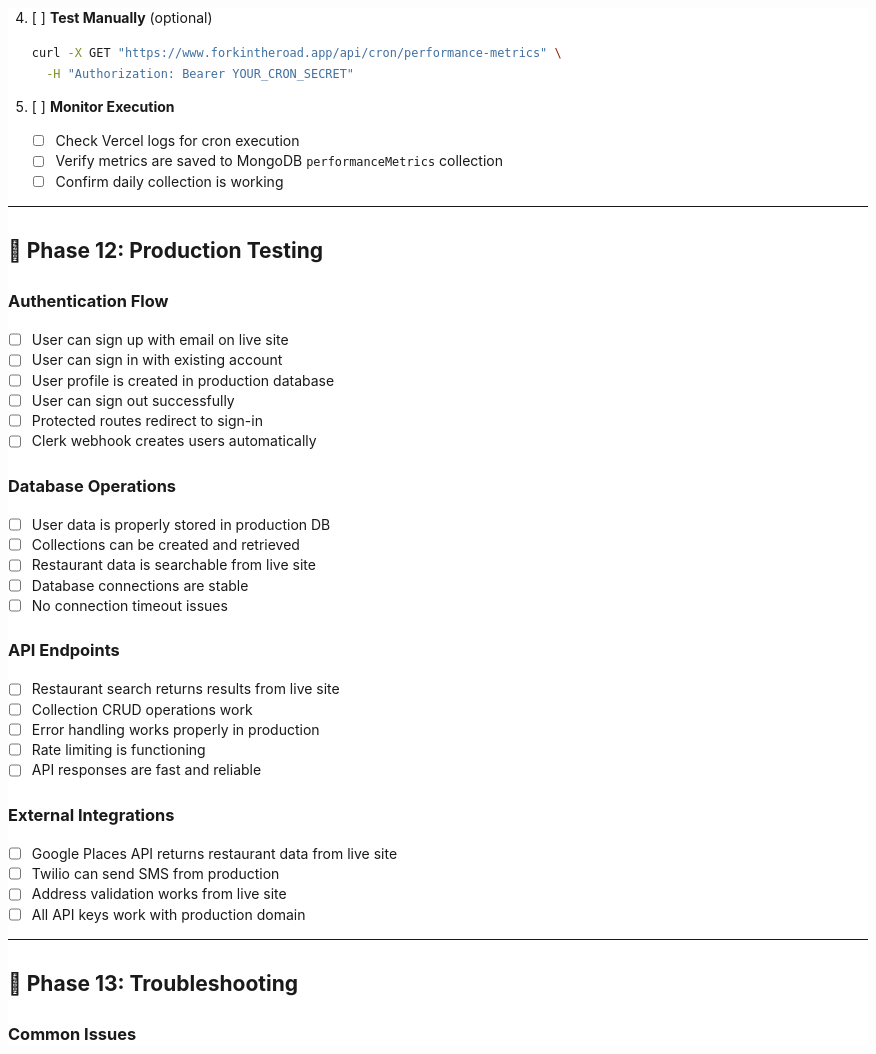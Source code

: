 4. [ ] **Test Manually** (optional)

   ```bash
   curl -X GET "https://www.forkintheroad.app/api/cron/performance-metrics" \
     -H "Authorization: Bearer YOUR_CRON_SECRET"
   ```

5. [ ] **Monitor Execution**
   - [ ] Check Vercel logs for cron execution
   - [ ] Verify metrics are saved to MongoDB `performanceMetrics` collection
   - [ ] Confirm daily collection is working

---

## 🧪 **Phase 12: Production Testing**

### Authentication Flow

- [ ] User can sign up with email on live site
- [ ] User can sign in with existing account
- [ ] User profile is created in production database
- [ ] User can sign out successfully
- [ ] Protected routes redirect to sign-in
- [ ] Clerk webhook creates users automatically

### Database Operations

- [ ] User data is properly stored in production DB
- [ ] Collections can be created and retrieved
- [ ] Restaurant data is searchable from live site
- [ ] Database connections are stable
- [ ] No connection timeout issues

### API Endpoints

- [ ] Restaurant search returns results from live site
- [ ] Collection CRUD operations work
- [ ] Error handling works properly in production
- [ ] Rate limiting is functioning
- [ ] API responses are fast and reliable

### External Integrations

- [ ] Google Places API returns restaurant data from live site
- [ ] Twilio can send SMS from production
- [ ] Address validation works from live site
- [ ] All API keys work with production domain

---

## 🚨 **Phase 13: Troubleshooting**

### Common Issues
